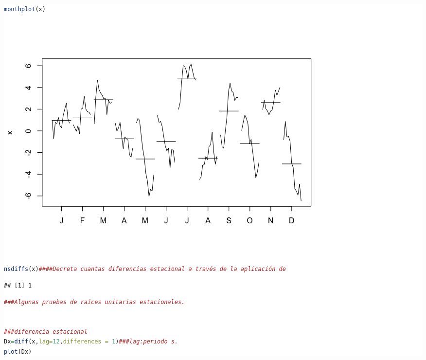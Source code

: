 ``` r
monthplot(x)
```

![](SARIMA_files/figure-gfm/Simulacion-3.png)

``` r
nsdiffs(x)####Decreta cuantas diferencias estacional a través de la aplicación de 
```

    ## [1] 1

``` r
###Algunas pruebas de raíces unitarias estacionales.


###diferencia estacional
Dx=diff(x,lag=12,differences = 1)###lag:periodo s.
plot(Dx)
```

